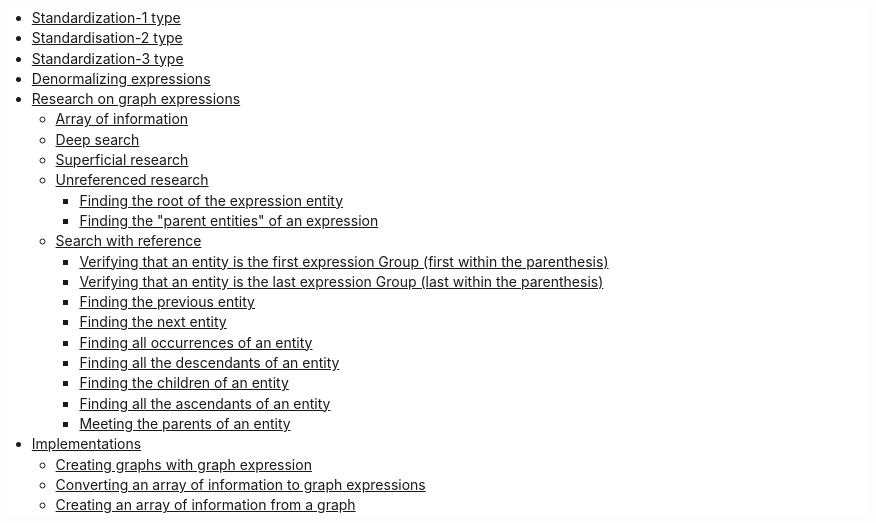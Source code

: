   * [Standardization-1 type](https://github.com/juniorgasparotto/GraphExpression/blob/master/doc/concept.md#normalization-1)
  * [Standardisation-2 type](https://github.com/juniorgasparotto/GraphExpression/blob/master/doc/concept.md#normalization-2)
  * [Standardization-3 type](https://github.com/juniorgasparotto/GraphExpression/blob/master/doc/concept.md#normalization-3)
* [Denormalizing expressions](https://github.com/juniorgasparotto/GraphExpression/blob/master/doc/concept.md#desnormalization)
* [Research on graph expressions](https://github.com/juniorgasparotto/GraphExpression/blob/master/doc/concept.md#search)
    * [Array of information](https://github.com/juniorgasparotto/GraphExpression/blob/master/doc/concept.md#search-matrix-of-information)
  * [Deep search](https://github.com/juniorgasparotto/GraphExpression/blob/master/doc/concept.md#search-deep)
  * [Superficial research](https://github.com/juniorgasparotto/GraphExpression/blob/master/doc/concept.md#search-surface)
  * [Unreferenced research](https://github.com/juniorgasparotto/GraphExpression/blob/master/doc/concept.md#search-without-references)
    * [Finding the root of the expression entity](https://github.com/juniorgasparotto/GraphExpression/blob/master/doc/concept.md#search-find-root)
    * [Finding the "parent entities" of an expression](https://github.com/juniorgasparotto/GraphExpression/blob/master/doc/concept.md#search-find-parents)
  * [Search with reference](https://github.com/juniorgasparotto/GraphExpression/blob/master/doc/concept.md#search-with-references)
    * [Verifying that an entity is the first expression Group (first within the parenthesis)](https://github.com/juniorgasparotto/GraphExpression/blob/master/doc/concept.md#search-check-is-first-at-group-expression)
    * [Verifying that an entity is the last expression Group (last within the parenthesis)](https://github.com/juniorgasparotto/GraphExpression/blob/master/doc/concept.md#search-check-is-last-at-group-expression)
    * [Finding the previous entity](https://github.com/juniorgasparotto/GraphExpression/blob/master/doc/concept.md#search-find-previous)
    * [Finding the next entity](https://github.com/juniorgasparotto/GraphExpression/blob/master/doc/concept.md#search-find-next)
    * [Finding all occurrences of an entity](https://github.com/juniorgasparotto/GraphExpression/blob/master/doc/concept.md#search-find-occurrences)
    * [Finding all the descendants of an entity](https://github.com/juniorgasparotto/GraphExpression/blob/master/doc/concept.md#search-find-descendants)
    * [Finding the children of an entity](https://github.com/juniorgasparotto/GraphExpression/blob/master/doc/concept.md#search-find-children)
    * [Finding all the ascendants of an entity](https://github.com/juniorgasparotto/GraphExpression/blob/master/doc/concept.md#search-find-ascending)
    * [Meeting the parents of an entity](https://github.com/juniorgasparotto/GraphExpression/blob/master/doc/concept.md#search-find-parent)
* [Implementations](https://github.com/juniorgasparotto/GraphExpression/blob/master/doc/concept.md#implementation)
  * [Creating graphs with graph expression](https://github.com/juniorgasparotto/GraphExpression/blob/master/doc/concept.md#implementation-to-graph)
  * [Converting an array of information to graph expressions](https://github.com/juniorgasparotto/GraphExpression/blob/master/doc/concept.md#implementation-to-expression)
  * [Creating an array of information from a graph](https://github.com/juniorgasparotto/GraphExpression/blob/master/doc/concept.md#implementation-to-matrix)
